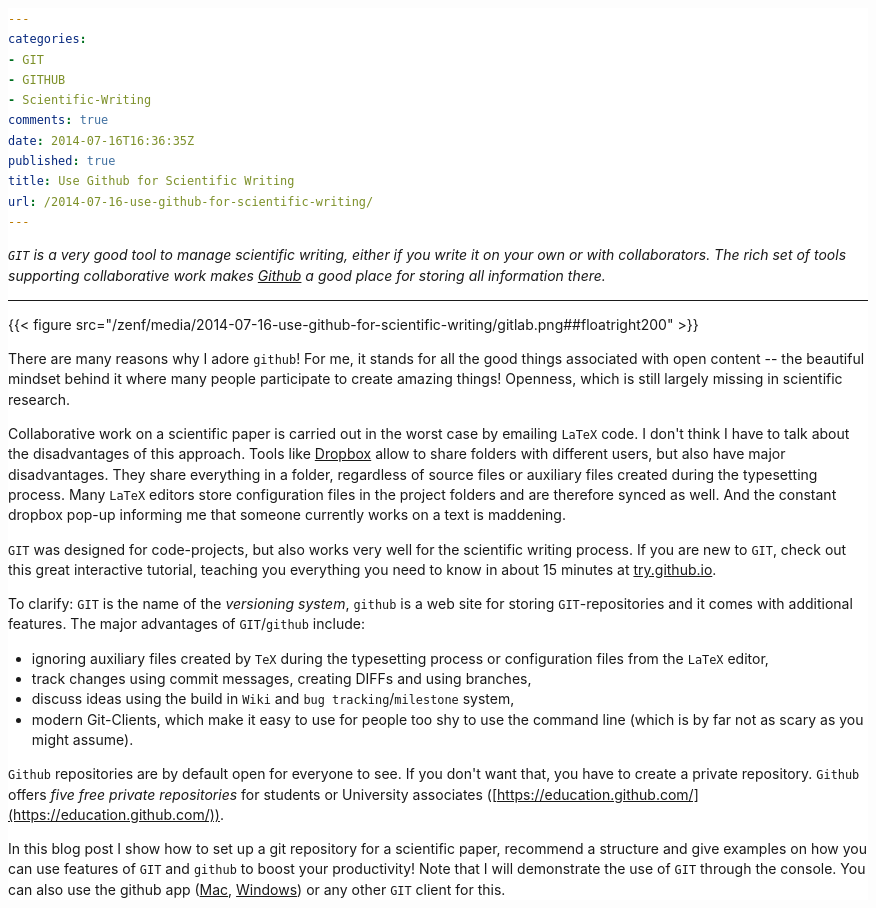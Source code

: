 ```yaml
---
categories:
- GIT
- GITHUB
- Scientific-Writing
comments: true
date: 2014-07-16T16:36:35Z
published: true
title: Use Github for Scientific Writing
url: /2014-07-16-use-github-for-scientific-writing/
---
```


*`GIT` is a very good tool to manage scientific writing, either if you write it on your own or with collaborators. The rich set of tools supporting collaborative work makes [Github](https://github.com/) a good place for storing all information there.*

----
{{< figure src="/zenf/media/2014-07-16-use-github-for-scientific-writing/gitlab.png##floatright200" >}}

There are many reasons why I adore `github`! For me, it stands for all the good things associated with open content -- the beautiful mindset behind it where many people participate to create amazing things! Openness, which is still largely missing in scientific research.

Collaborative work on a scientific paper is carried out in the worst case by emailing `LaTeX` code. I don't think I have to talk about the disadvantages of this approach. Tools like [Dropbox](www.dropbox.com) allow to share folders with different users, but also have major disadvantages. They share everything in a folder, regardless of source files or auxiliary files created during the typesetting process. Many `LaTeX` editors store configuration files in the project folders and are therefore synced as well. And the constant dropbox pop-up informing me that someone currently works on a text is maddening.

`GIT` was designed for code-projects, but also works very well for the scientific writing process. If you are new to `GIT`, check out this great interactive tutorial, teaching you everything you need to know in about 15 minutes at [try.github.io](https://try.github.io).

To clarify: `GIT` is the name of the *versioning system*, `github` is a web site for storing `GIT`-repositories and it comes with additional features. The major advantages of `GIT`/`github` include:

  * ignoring auxiliary files created by `TeX` during the typesetting process or configuration files from the `LaTeX` editor,
  * track changes using commit messages, creating DIFFs and using branches,
  * discuss ideas using the build in `Wiki` and `bug tracking`/`milestone` system,
  * modern Git-Clients, which make it easy to use for people too shy to use the command line (which is by far not as scary as you might assume).

`Github` repositories are by default open for everyone to see. If you don't want that, you have to create a private repository.
`Github` offers *five free private repositories* for students or University associates ([https://education.github.com/](https://education.github.com/)).

In this blog post I show how to set up a git repository for a scientific paper, recommend a structure and give examples on how you can use features of `GIT` and `github` to boost your productivity! Note that I will demonstrate the use of `GIT` through the console. You can also use the github app ([Mac](https://mac.github.com/), [Windows](https://windows.github.com/)) or any other `GIT` client for this.
